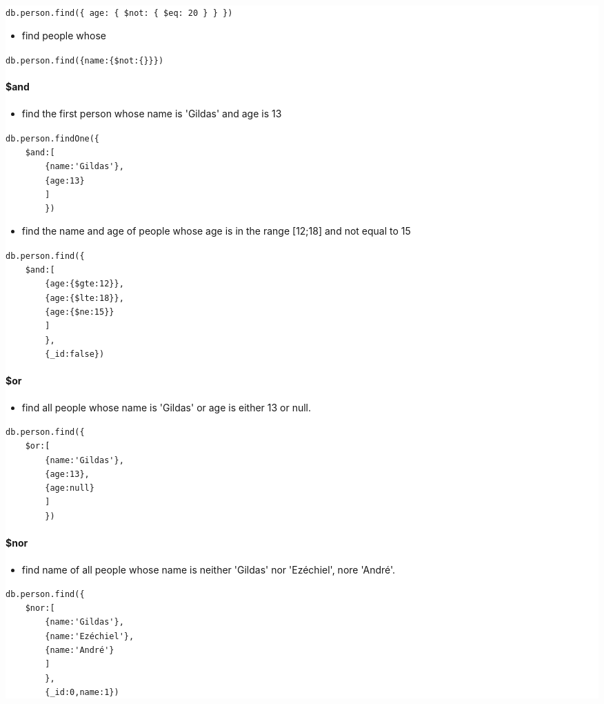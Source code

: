 ````mongo
db.person.find({ age: { $not: { $eq: 20 } } })
````

* find  people whose

````mongo
db.person.find({name:{$not:{}}})
````

#### \$and

* find the  first person whose name is 'Gildas' and age is 13

````mongodb
db.person.findOne({
    $and:[
        {name:'Gildas'},
        {age:13}
        ]
        })
````

* find  the name and age of people whose age is in the range [12;18] and not equal to 15

````mogo
db.person.find({
    $and:[
        {age:{$gte:12}},
        {age:{$lte:18}},
        {age:{$ne:15}}
        ]
        },
        {_id:false})
````

#### \$or

* find all people whose name is 'Gildas' or age is either 13 or  null.

````mongodb
db.person.find({
    $or:[
        {name:'Gildas'},
        {age:13},
        {age:null}
        ]
        })
````

#### \$nor

* find name of  all people whose name is neither 'Gildas' nor 'Ezéchiel', nore 'André'.

````mongodb
db.person.find({
    $nor:[
        {name:'Gildas'},
        {name:'Ezéchiel'},
        {name:'André'}
        ]
        },
        {_id:0,name:1})
````
